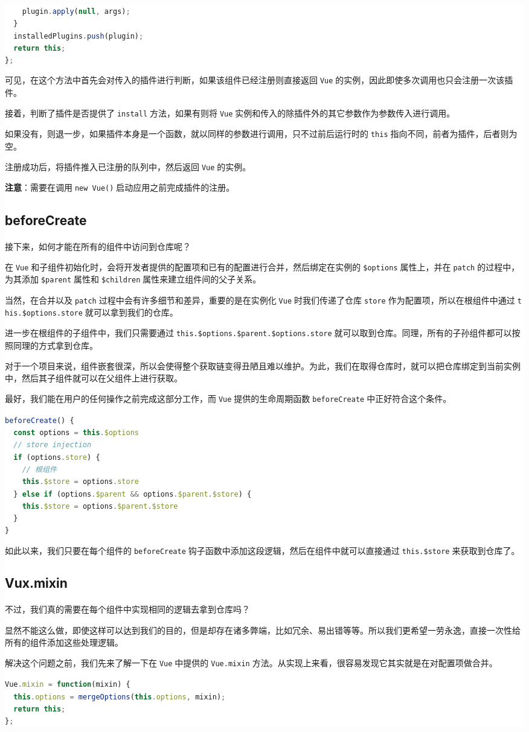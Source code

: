 ```javascript
    plugin.apply(null, args);
  }
  installedPlugins.push(plugin);
  return this;
};
```

可见，在这个方法中首先会对传入的插件进行判断，如果该组件已经注册则直接返回 `Vue` 的实例，因此即使多次调用也只会注册一次该插件。

接着，判断了插件是否提供了 `install` 方法，如果有则将 `Vue` 实例和传入的除插件外的其它参数作为参数传入进行调用。

如果没有，则退一步，如果插件本身是一个函数，就以同样的参数进行调用，只不过前后运行时的 `this` 指向不同，前者为插件，后者则为空。

注册成功后，将插件推入已注册的队列中，然后返回 `Vue` 的实例。

**注意**：需要在调用 `new Vue()` 启动应用之前完成插件的注册。

## beforeCreate

接下来，如何才能在所有的组件中访问到仓库呢？

在 `Vue` 和子组件初始化时，会将开发者提供的配置项和已有的配置进行合并，然后绑定在实例的 `$options` 属性上，并在 `patch` 的过程中，为其添加 `$parent` 属性和 `$children` 属性来建立组件间的父子关系。

当然，在合并以及 `patch` 过程中会有许多细节和差异，重要的是在实例化 `Vue` 时我们传递了仓库 `store` 作为配置项，所以在根组件中通过 `this.$options.store` 就可以拿到我们的仓库。

进一步在根组件的子组件中，我们只需要通过 `this.$options.$parent.$options.store` 就可以取到仓库。同理，所有的子孙组件都可以按照同理的方式拿到仓库。

对于一个项目来说，组件嵌套很深，所以会使得整个获取链变得丑陋且难以维护。为此，我们在取得仓库时，就可以把仓库绑定到当前实例中，然后其子组件就可以在父组件上进行获取。

最好，我们能在用户的任何操作之前完成这部分工作，而 `Vue` 提供的生命周期函数 `beforeCreate` 中正好符合这个条件。

```javascript
beforeCreate() {
  const options = this.$options
  // store injection
  if (options.store) {
    // 根组件
    this.$store = options.store
  } else if (options.$parent && options.$parent.$store) {
    this.$store = options.$parent.$store
  }
}
```

如此以来，我们只要在每个组件的 `beforeCreate` 钩子函数中添加这段逻辑，然后在组件中就可以直接通过 `this.$store` 来获取到仓库了。

## Vux.mixin

不过，我们真的需要在每个组件中实现相同的逻辑去拿到仓库吗？

显然不能这么做，即使这样可以达到我们的目的，但是却存在诸多弊端，比如冗余、易出错等等。所以我们更希望一劳永逸，直接一次性给所有的组件添加这些处理逻辑。

解决这个问题之前，我们先来了解一下在 `Vue` 中提供的 `Vue.mixin` 方法。从实现上来看，很容易发现它其实就是在对配置项做合并。

```javascript
Vue.mixin = function(mixin) {
  this.options = mergeOptions(this.options, mixin);
  return this;
};
```
